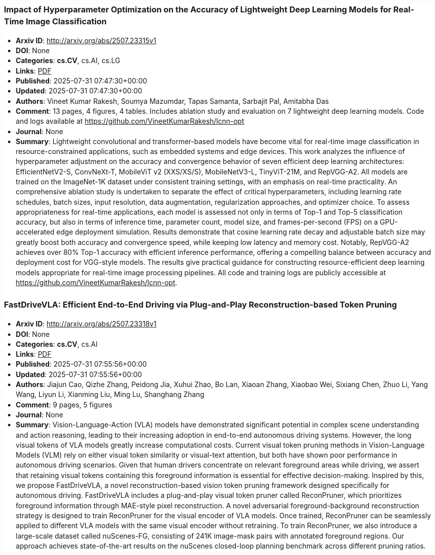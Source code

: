 ### Impact of Hyperparameter Optimization on the Accuracy of Lightweight Deep Learning Models for Real-Time Image Classification
- **Arxiv ID**: http://arxiv.org/abs/2507.23315v1
- **DOI**: None
- **Categories**: **cs.CV**, cs.AI, cs.LG
- **Links**: [PDF](http://arxiv.org/pdf/2507.23315v1)
- **Published**: 2025-07-31 07:47:30+00:00
- **Updated**: 2025-07-31 07:47:30+00:00
- **Authors**: Vineet Kumar Rakesh, Soumya Mazumdar, Tapas Samanta, Sarbajit Pal, Amitabha Das
- **Comment**: 13 pages, 4 figures, 4 tables. Includes ablation study and evaluation
  on 7 lightweight deep learning models. Code and logs available at
  https://github.com/VineetKumarRakesh/lcnn-opt
- **Journal**: None
- **Summary**: Lightweight convolutional and transformer-based models have become vital for real-time image classification in resource-constrained applications, such as embedded systems and edge devices. This work analyzes the influence of hyperparameter adjustment on the accuracy and convergence behavior of seven efficient deep learning architectures: EfficientNetV2-S, ConvNeXt-T, MobileViT v2 (XXS/XS/S), MobileNetV3-L, TinyViT-21M, and RepVGG-A2. All models are trained on the ImageNet-1K dataset under consistent training settings, with an emphasis on real-time practicality. An comprehensive ablation study is undertaken to separate the effect of critical hyperparameters, including learning rate schedules, batch sizes, input resolution, data augmentation, regularization approaches, and optimizer choice. To assess appropriateness for real-time applications, each model is assessed not only in terms of Top-1 and Top-5 classification accuracy, but also in terms of inference time, parameter count, model size, and frames-per-second (FPS) on a GPU-accelerated edge deployment simulation. Results demonstrate that cosine learning rate decay and adjustable batch size may greatly boost both accuracy and convergence speed, while keeping low latency and memory cost. Notably, RepVGG-A2 achieves over 80% Top-1 accuracy with efficient inference performance, offering a compelling balance between accuracy and deployment cost for VGG-style models. The results give practical guidance for constructing resource-efficient deep learning models appropriate for real-time image processing pipelines. All code and training logs are publicly accessible at https://github.com/VineetKumarRakesh/lcnn-opt.



### FastDriveVLA: Efficient End-to-End Driving via Plug-and-Play Reconstruction-based Token Pruning
- **Arxiv ID**: http://arxiv.org/abs/2507.23318v1
- **DOI**: None
- **Categories**: **cs.CV**, cs.AI
- **Links**: [PDF](http://arxiv.org/pdf/2507.23318v1)
- **Published**: 2025-07-31 07:55:56+00:00
- **Updated**: 2025-07-31 07:55:56+00:00
- **Authors**: Jiajun Cao, Qizhe Zhang, Peidong Jia, Xuhui Zhao, Bo Lan, Xiaoan Zhang, Xiaobao Wei, Sixiang Chen, Zhuo Li, Yang Wang, Liyun Li, Xianming Liu, Ming Lu, Shanghang Zhang
- **Comment**: 9 pages, 5 figures
- **Journal**: None
- **Summary**: Vision-Language-Action (VLA) models have demonstrated significant potential in complex scene understanding and action reasoning, leading to their increasing adoption in end-to-end autonomous driving systems. However, the long visual tokens of VLA models greatly increase computational costs. Current visual token pruning methods in Vision-Language Models (VLM) rely on either visual token similarity or visual-text attention, but both have shown poor performance in autonomous driving scenarios. Given that human drivers concentrate on relevant foreground areas while driving, we assert that retaining visual tokens containing this foreground information is essential for effective decision-making. Inspired by this, we propose FastDriveVLA, a novel reconstruction-based vision token pruning framework designed specifically for autonomous driving. FastDriveVLA includes a plug-and-play visual token pruner called ReconPruner, which prioritizes foreground information through MAE-style pixel reconstruction. A novel adversarial foreground-background reconstruction strategy is designed to train ReconPruner for the visual encoder of VLA models. Once trained, ReconPruner can be seamlessly applied to different VLA models with the same visual encoder without retraining. To train ReconPruner, we also introduce a large-scale dataset called nuScenes-FG, consisting of 241K image-mask pairs with annotated foreground regions. Our approach achieves state-of-the-art results on the nuScenes closed-loop planning benchmark across different pruning ratios.
